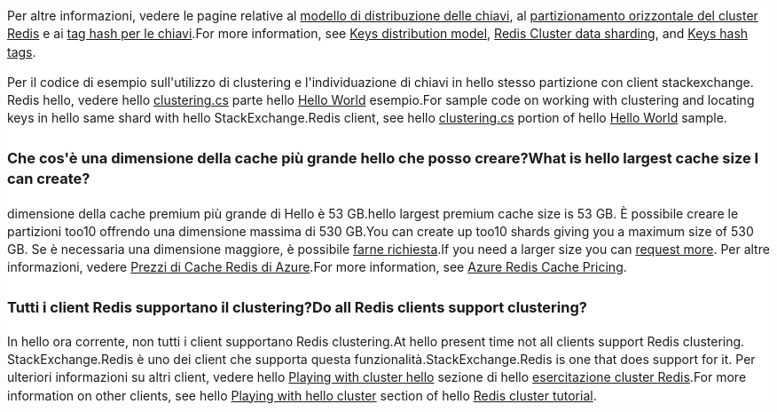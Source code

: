 <span data-ttu-id="2394f-174">Per altre informazioni, vedere le pagine relative al [modello di distribuzione delle chiavi](http://redis.io/topics/cluster-spec#keys-distribution-model), al [partizionamento orizzontale del cluster Redis](http://redis.io/topics/cluster-tutorial#redis-cluster-data-sharding) e ai [tag hash per le chiavi](http://redis.io/topics/cluster-spec#keys-hash-tags).</span><span class="sxs-lookup"><span data-stu-id="2394f-174">For more information, see [Keys distribution model](http://redis.io/topics/cluster-spec#keys-distribution-model), [Redis Cluster data sharding](http://redis.io/topics/cluster-tutorial#redis-cluster-data-sharding), and [Keys hash tags](http://redis.io/topics/cluster-spec#keys-hash-tags).</span></span>

<span data-ttu-id="2394f-175">Per il codice di esempio sull'utilizzo di clustering e l'individuazione di chiavi in hello stesso partizione con client stackexchange. Redis hello, vedere hello [clustering.cs](https://github.com/rustd/RedisSamples/blob/master/HelloWorld/Clustering.cs) parte hello [Hello World](https://github.com/rustd/RedisSamples/tree/master/HelloWorld) esempio.</span><span class="sxs-lookup"><span data-stu-id="2394f-175">For sample code on working with clustering and locating keys in hello same shard with hello StackExchange.Redis client, see hello [clustering.cs](https://github.com/rustd/RedisSamples/blob/master/HelloWorld/Clustering.cs) portion of hello [Hello World](https://github.com/rustd/RedisSamples/tree/master/HelloWorld) sample.</span></span>

### <a name="what-is-hello-largest-cache-size-i-can-create"></a><span data-ttu-id="2394f-176">Che cos'è una dimensione della cache più grande hello che posso creare?</span><span class="sxs-lookup"><span data-stu-id="2394f-176">What is hello largest cache size I can create?</span></span>
<span data-ttu-id="2394f-177">dimensione della cache premium più grande di Hello è 53 GB.</span><span class="sxs-lookup"><span data-stu-id="2394f-177">hello largest premium cache size is 53 GB.</span></span> <span data-ttu-id="2394f-178">È possibile creare le partizioni too10 offrendo una dimensione massima di 530 GB.</span><span class="sxs-lookup"><span data-stu-id="2394f-178">You can create up too10 shards giving you a maximum size of 530 GB.</span></span> <span data-ttu-id="2394f-179">Se è necessaria una dimensione maggiore, è possibile [farne richiesta](mailto:wapteams@microsoft.com?subject=Redis%20Cache%20quota%20increase).</span><span class="sxs-lookup"><span data-stu-id="2394f-179">If you need a larger size you can [request more](mailto:wapteams@microsoft.com?subject=Redis%20Cache%20quota%20increase).</span></span> <span data-ttu-id="2394f-180">Per altre informazioni, vedere [Prezzi di Cache Redis di Azure](https://azure.microsoft.com/pricing/details/cache/).</span><span class="sxs-lookup"><span data-stu-id="2394f-180">For more information, see [Azure Redis Cache Pricing](https://azure.microsoft.com/pricing/details/cache/).</span></span>

### <a name="do-all-redis-clients-support-clustering"></a><span data-ttu-id="2394f-181">Tutti i client Redis supportano il clustering?</span><span class="sxs-lookup"><span data-stu-id="2394f-181">Do all Redis clients support clustering?</span></span>
<span data-ttu-id="2394f-182">In hello ora corrente, non tutti i client supportano Redis clustering.</span><span class="sxs-lookup"><span data-stu-id="2394f-182">At hello present time not all clients support Redis clustering.</span></span> <span data-ttu-id="2394f-183">StackExchange.Redis è uno dei client che supporta questa funzionalità.</span><span class="sxs-lookup"><span data-stu-id="2394f-183">StackExchange.Redis is one that does support for it.</span></span> <span data-ttu-id="2394f-184">Per ulteriori informazioni su altri client, vedere hello [Playing with cluster hello](http://redis.io/topics/cluster-tutorial#playing-with-the-cluster) sezione di hello [esercitazione cluster Redis](http://redis.io/topics/cluster-tutorial).</span><span class="sxs-lookup"><span data-stu-id="2394f-184">For more information on other clients, see hello [Playing with hello cluster](http://redis.io/topics/cluster-tutorial#playing-with-the-cluster) section of hello [Redis cluster tutorial](http://redis.io/topics/cluster-tutorial).</span></span>
